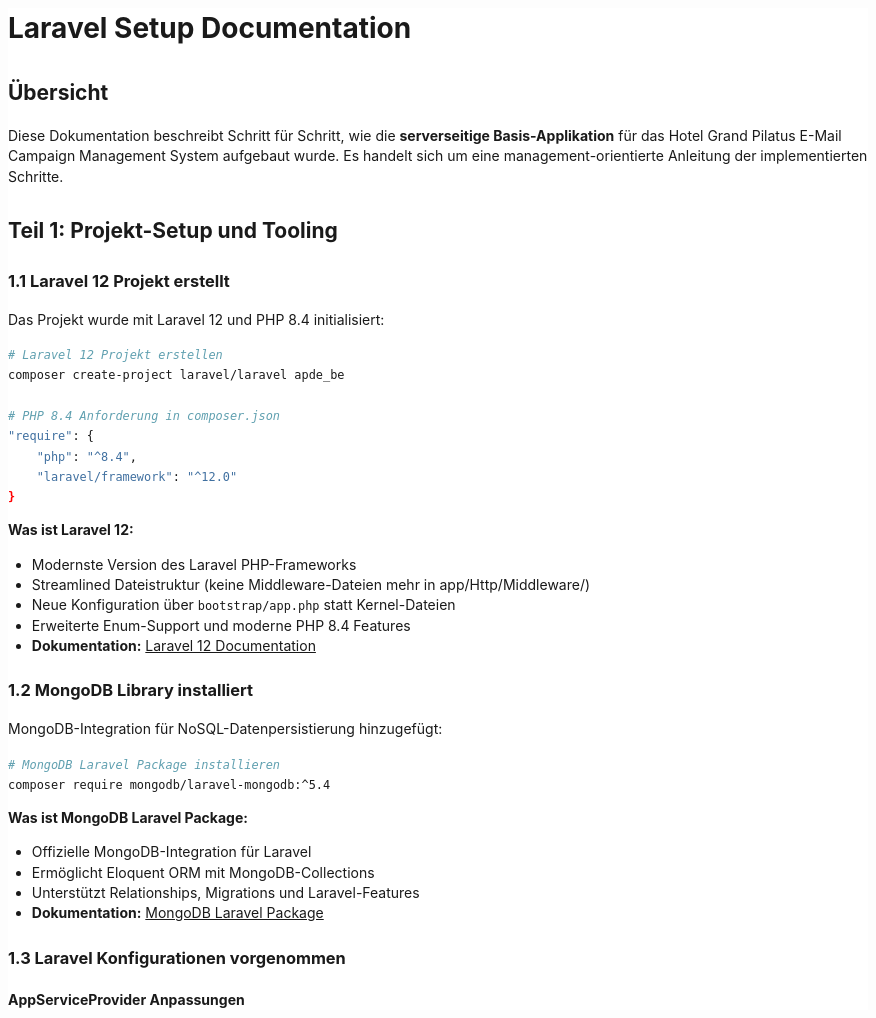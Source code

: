 # Laravel Setup Documentation

## Übersicht

Diese Dokumentation beschreibt Schritt für Schritt, wie die **serverseitige Basis-Applikation** für das Hotel Grand Pilatus E-Mail Campaign Management System aufgebaut wurde. Es handelt sich um eine management-orientierte Anleitung der implementierten Schritte.

## Teil 1: Projekt-Setup und Tooling

### 1.1 Laravel 12 Projekt erstellt

Das Projekt wurde mit Laravel 12 und PHP 8.4 initialisiert:

```bash
# Laravel 12 Projekt erstellen
composer create-project laravel/laravel apde_be

# PHP 8.4 Anforderung in composer.json
"require": {
    "php": "^8.4",
    "laravel/framework": "^12.0"
}
```

**Was ist Laravel 12:**
- Modernste Version des Laravel PHP-Frameworks
- Streamlined Dateistruktur (keine Middleware-Dateien mehr in app/Http/Middleware/)
- Neue Konfiguration über `bootstrap/app.php` statt Kernel-Dateien
- Erweiterte Enum-Support und moderne PHP 8.4 Features
- **Dokumentation:** [Laravel 12 Documentation](https://laravel.com/docs/12.x)

### 1.2 MongoDB Library installiert

MongoDB-Integration für NoSQL-Datenpersistierung hinzugefügt:

```bash
# MongoDB Laravel Package installieren
composer require mongodb/laravel-mongodb:^5.4
```

**Was ist MongoDB Laravel Package:**
- Offizielle MongoDB-Integration für Laravel
- Ermöglicht Eloquent ORM mit MongoDB-Collections
- Unterstützt Relationships, Migrations und Laravel-Features
- **Dokumentation:** [MongoDB Laravel Package](https://www.mongodb.com/docs/drivers/php/laravel-mongodb/current/)

### 1.3 Laravel Konfigurationen vorgenommen

#### AppServiceProvider Anpassungen
